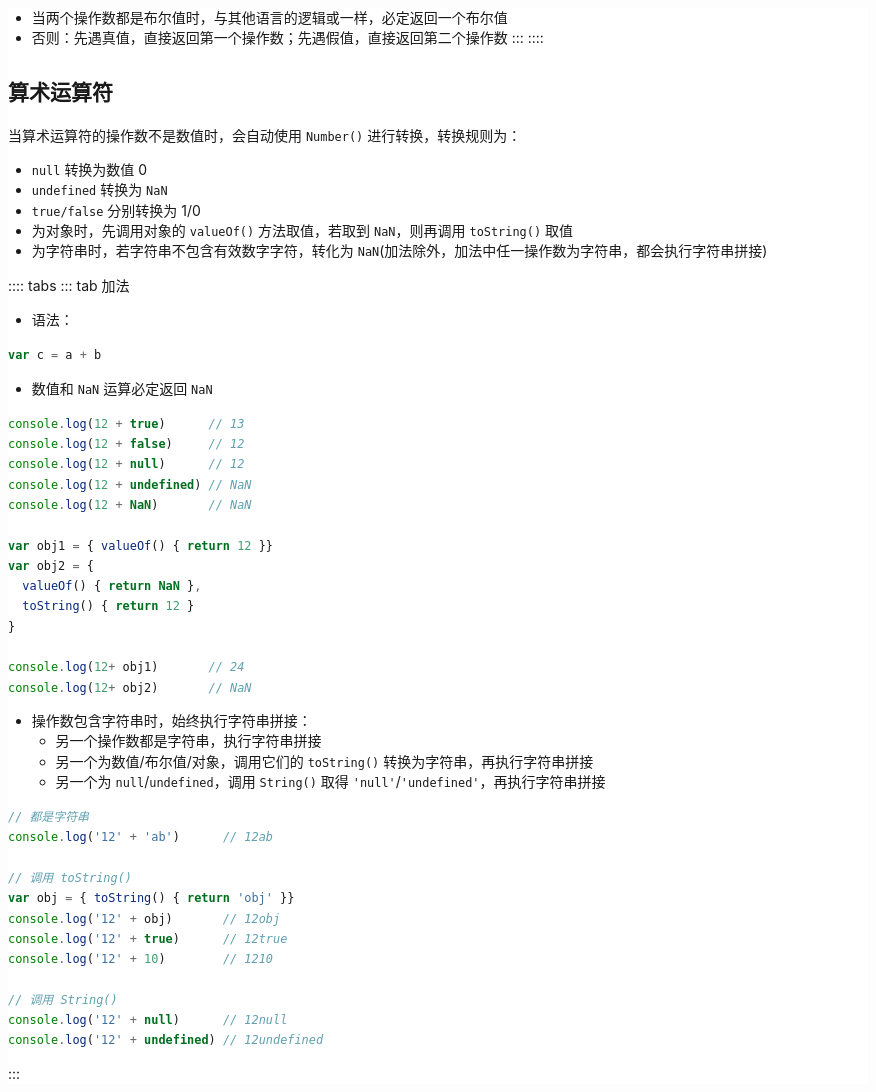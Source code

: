 + 当两个操作数都是布尔值时，与其他语言的逻辑或一样，必定返回一个布尔值
+ 否则：先遇真值，直接返回第一个操作数；先遇假值，直接返回第二个操作数
:::
::::



## 算术运算符

当算术运算符的操作数不是数值时，会自动使用 `Number()` 进行转换，转换规则为：
+ `null` 转换为数值 0
+ `undefined` 转换为 `NaN`
+ `true/false` 分别转换为 1/0
+ 为对象时，先调用对象的 `valueOf()` 方法取值，若取到 `NaN`，则再调用 `toString()` 取值
+ 为字符串时，若字符串不包含有效数字字符，转化为 `NaN`(加法除外，加法中任一操作数为字符串，都会执行字符串拼接)

:::: tabs
::: tab 加法
+ 语法：
```js
var c = a + b
```

+ 数值和 `NaN` 运算必定返回 `NaN`
```js
console.log(12 + true)      // 13
console.log(12 + false)     // 12
console.log(12 + null)      // 12
console.log(12 + undefined) // NaN
console.log(12 + NaN)       // NaN

var obj1 = { valueOf() { return 12 }}
var obj2 = {
  valueOf() { return NaN },
  toString() { return 12 }
}

console.log(12+ obj1)       // 24
console.log(12+ obj2)       // NaN
```

+ 操作数包含字符串时，始终执行字符串拼接：
  + 另一个操作数都是字符串，执行字符串拼接
  + 另一个为数值/布尔值/对象，调用它们的 `toString()` 转换为字符串，再执行字符串拼接
  + 另一个为 `null`/`undefined`，调用 `String()` 取得 `'null'`/`'undefined'`，再执行字符串拼接
```js
// 都是字符串
console.log('12' + 'ab')      // 12ab

// 调用 toString()
var obj = { toString() { return 'obj' }}
console.log('12' + obj)       // 12obj
console.log('12' + true)      // 12true
console.log('12' + 10)        // 1210

// 调用 String()
console.log('12' + null)      // 12null
console.log('12' + undefined) // 12undefined
```
:::
